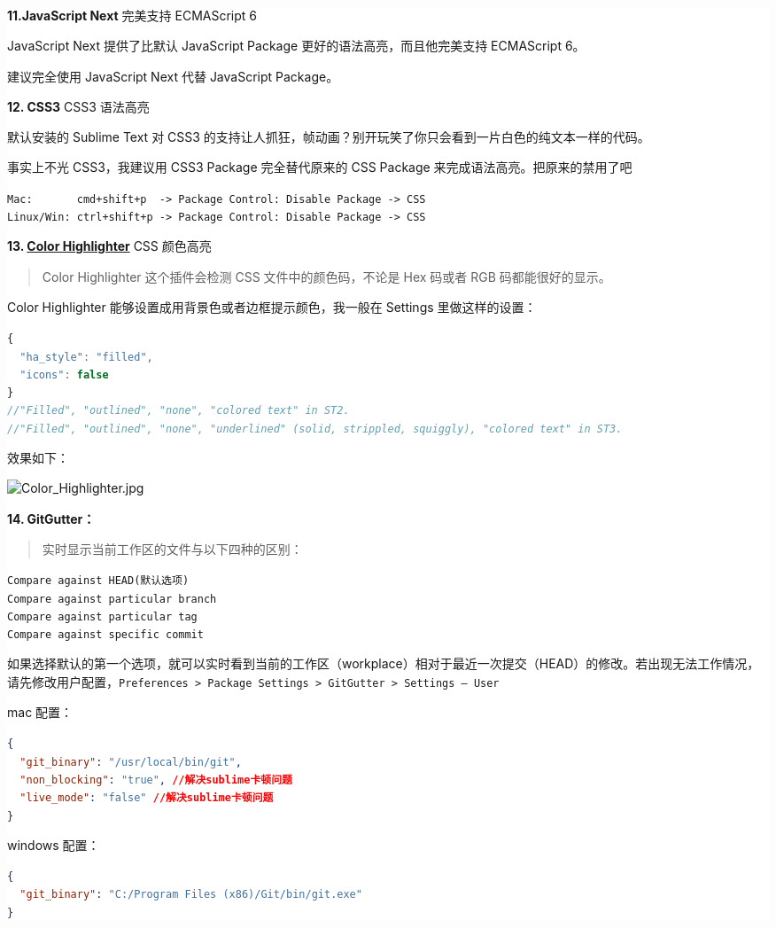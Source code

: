 **11.JavaScript Next** 完美支持 ECMAScript 6

JavaScript Next 提供了比默认 JavaScript Package 更好的语法高亮，而且他完美支持 ECMAScript 6。

建议完全使用 JavaScript Next 代替 JavaScript Package。

**12. CSS3** CSS3 语法高亮

默认安装的 Sublime Text 对 CSS3 的支持让人抓狂，帧动画？别开玩笑了你只会看到一片白色的纯文本一样的代码。

事实上不光 CSS3，我建议用 CSS3 Package 完全替代原来的 CSS Package 来完成语法高亮。把原来的禁用了吧

    Mac:       cmd+shift+p  -> Package Control: Disable Package -> CSS
    Linux/Win: ctrl+shift+p -> Package Control: Disable Package -> CSS

**13. [Color Highlighter](https://github.com/Monnoroch/ColorHighlighter)** CSS 颜色高亮

> Color Highlighter 这个插件会检测 CSS 文件中的颜色码，不论是 Hex 码或者 RGB 码都能很好的显示。

Color Highlighter 能够设置成用背景色或者边框提示颜色，我一般在 Settings 里做这样的设置：

```js
{
  "ha_style": "filled",
  "icons": false
}
//"Filled", "outlined", "none", "colored text" in ST2.
//"Filled", "outlined", "none", "underlined" (solid, strippled, squiggly), "colored text" in ST3.
```

效果如下：

![Color_Highlighter.jpg](http://cdn.chuyunt.com/uPic/006tKfTcgw1f6gchl5fcmj30bj049q38.jpg)

**14. GitGutter：**

> 实时显示当前工作区的文件与以下四种的区别：

```
Compare against HEAD(默认选项)
Compare against particular branch
Compare against particular tag
Compare against specific commit
```

如果选择默认的第一个选项，就可以实时看到当前的工作区（workplace）相对于最近一次提交（HEAD）的修改。若出现无法工作情况，请先修改用户配置，`Preferences > Package Settings > GitGutter > Settings – User`

mac 配置：

```json
{
  "git_binary": "/usr/local/bin/git",
  "non_blocking": "true", //解决sublime卡顿问题
  "live_mode": "false" //解决sublime卡顿问题
}
```

windows 配置：

```json
{
  "git_binary": "C:/Program Files (x86)/Git/bin/git.exe"
}
```
